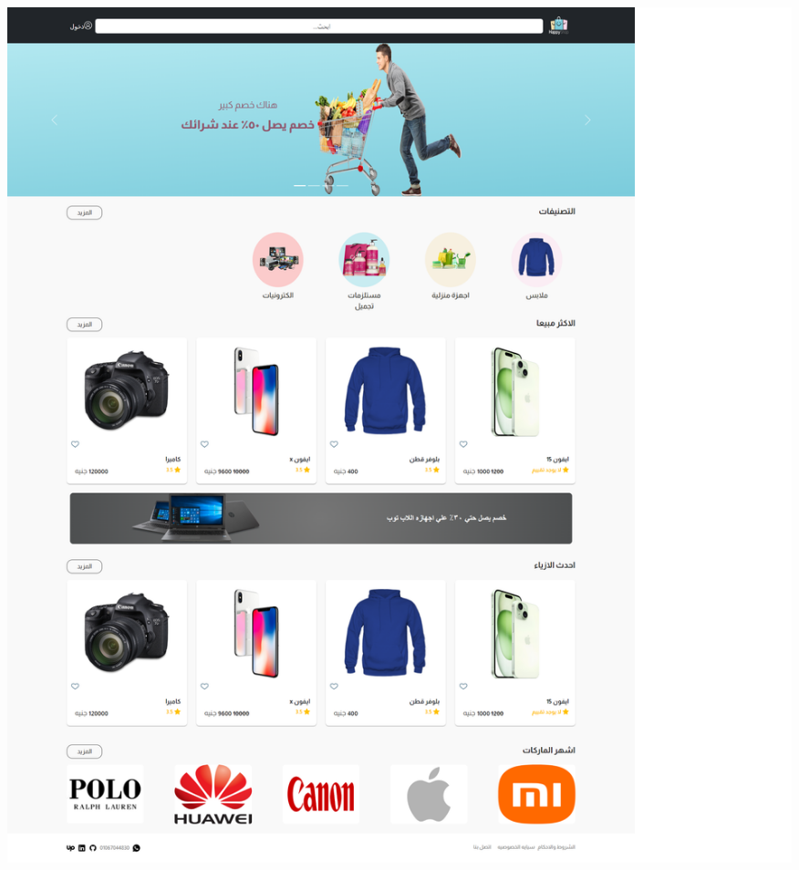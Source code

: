   <img src="./frontend/src/images/website.png" alt="Happy Shop Demo" style="width:80%;height:auto;">
